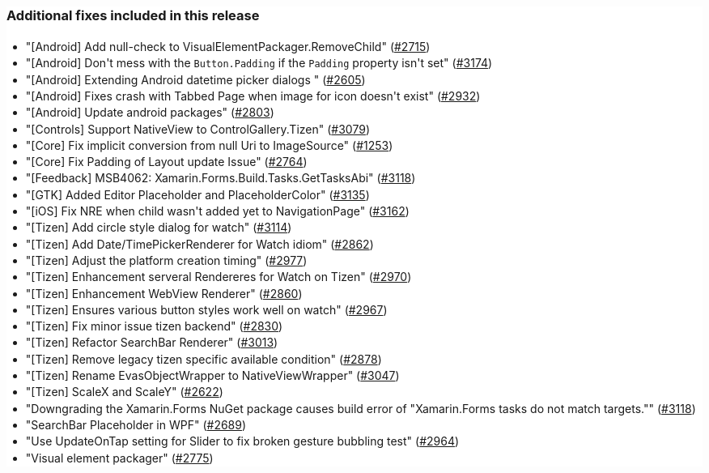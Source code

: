 ### Additional fixes included in this release

* "[Android] Add null-check to VisualElementPackager.RemoveChild" ([#2715](https://github.com/xamarin/Xamarin.Forms/pull/2715))
* "[Android] Don't mess with the `Button.Padding` if the `Padding` property isn't set" ([#3174](https://github.com/xamarin/Xamarin.Forms/pull/3174))
* "[Android] Extending Android datetime picker dialogs " ([#2605](https://github.com/xamarin/Xamarin.Forms/pull/2605))
* "[Android] Fixes crash with Tabbed Page when image for icon doesn't exist" ([#2932](https://github.com/xamarin/Xamarin.Forms/pull/2932))
* "[Android] Update android packages" ([#2803](https://github.com/xamarin/Xamarin.Forms/pull/2803))
* "[Controls] Support NativeView to ControlGallery.Tizen" ([#3079](https://github.com/xamarin/Xamarin.Forms/pull/3079))
* "[Core] Fix implicit conversion from null Uri to ImageSource" ([#1253](https://github.com/xamarin/Xamarin.Forms/pull/1253))
* "[Core] Fix Padding of Layout update Issue" ([#2764](https://github.com/xamarin/Xamarin.Forms/pull/2764))
* "[Feedback] MSB4062: Xamarin.Forms.Build.Tasks.GetTasksAbi" ([#3118](https://github.com/xamarin/Xamarin.Forms/pull/3118))
* "[GTK] Added Editor Placeholder and PlaceholderColor" ([#3135](https://github.com/xamarin/Xamarin.Forms/pull/3135))
* "[iOS] Fix NRE when child wasn't added yet to NavigationPage" ([#3162](https://github.com/xamarin/Xamarin.Forms/pull/3162))
* "[Tizen] Add circle style dialog for watch" ([#3114](https://github.com/xamarin/Xamarin.Forms/pull/3114))
* "[Tizen] Add Date/TimePickerRenderer for Watch idiom" ([#2862](https://github.com/xamarin/Xamarin.Forms/pull/2862))
* "[Tizen] Adjust the platform creation timing" ([#2977](https://github.com/xamarin/Xamarin.Forms/pull/2977))
* "[Tizen] Enhancement serveral Rendereres for Watch on Tizen" ([#2970](https://github.com/xamarin/Xamarin.Forms/pull/2970))
* "[Tizen] Enhancement WebView Renderer" ([#2860](https://github.com/xamarin/Xamarin.Forms/pull/2860))
* "[Tizen] Ensures various button styles work well on watch" ([#2967](https://github.com/xamarin/Xamarin.Forms/pull/2967))
* "[Tizen] Fix minor issue tizen backend" ([#2830](https://github.com/xamarin/Xamarin.Forms/pull/2830))
* "[Tizen] Refactor SearchBar Renderer" ([#3013](https://github.com/xamarin/Xamarin.Forms/pull/3013))
* "[Tizen] Remove legacy tizen specific available condition" ([#2878](https://github.com/xamarin/Xamarin.Forms/pull/2878))
* "[Tizen] Rename EvasObjectWrapper to NativeViewWrapper" ([#3047](https://github.com/xamarin/Xamarin.Forms/pull/3047))
* "[Tizen] ScaleX and ScaleY" ([#2622](https://github.com/xamarin/Xamarin.Forms/pull/2622))
* "Downgrading the Xamarin.Forms NuGet package causes build error of "Xamarin.Forms tasks do not match targets."" ([#3118](https://github.com/xamarin/Xamarin.Forms/pull/3118))
* "SearchBar Placeholder in WPF" ([#2689](https://github.com/xamarin/Xamarin.Forms/pull/2689))
* "Use UpdateOnTap setting for Slider to fix broken gesture bubbling test" ([#2964](https://github.com/xamarin/Xamarin.Forms/pull/2964))
* "Visual element packager" ([#2775](https://github.com/xamarin/Xamarin.Forms/pull/2775))
